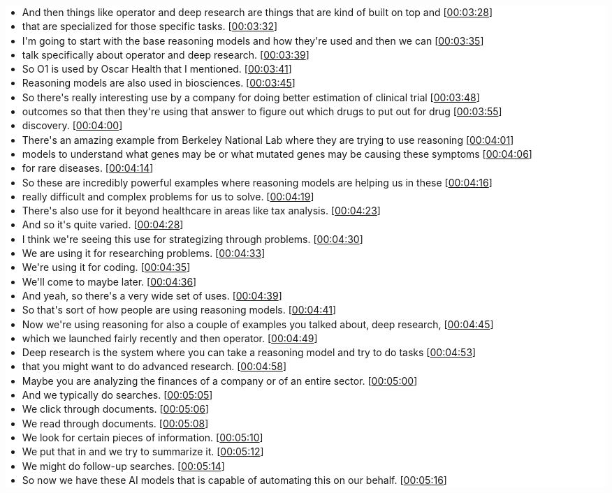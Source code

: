 *  And then things like operator and deep research are things that are kind of built on top and [[00:03:28](https://www.youtube.com/watch?v=1-t1Pg3eX4o&t=208.84s)]
*  that are specialized for those specific tasks. [[00:03:32](https://www.youtube.com/watch?v=1-t1Pg3eX4o&t=212.88s)]
*  I'm going to start with the base reasoning models and how they're used and then we can [[00:03:35](https://www.youtube.com/watch?v=1-t1Pg3eX4o&t=215.68s)]
*  talk specifically about operator and deep research. [[00:03:39](https://www.youtube.com/watch?v=1-t1Pg3eX4o&t=219.04s)]
*  So O1 is used by Oscar Health that I mentioned. [[00:03:41](https://www.youtube.com/watch?v=1-t1Pg3eX4o&t=221.04s)]
*  Reasoning models are also used in biosciences. [[00:03:45](https://www.youtube.com/watch?v=1-t1Pg3eX4o&t=225.92s)]
*  So there's really interesting use by a company for doing better estimation of clinical trial [[00:03:48](https://www.youtube.com/watch?v=1-t1Pg3eX4o&t=228.84s)]
*  outcomes so that then they're using that answer to figure out which drugs to put out for drug [[00:03:55](https://www.youtube.com/watch?v=1-t1Pg3eX4o&t=235.23999999999998s)]
*  discovery. [[00:04:00](https://www.youtube.com/watch?v=1-t1Pg3eX4o&t=240.72s)]
*  There's an amazing example from Berkeley National Lab where they are trying to use reasoning [[00:04:01](https://www.youtube.com/watch?v=1-t1Pg3eX4o&t=241.72s)]
*  models to understand what genes may be or what mutated genes may be causing these symptoms [[00:04:06](https://www.youtube.com/watch?v=1-t1Pg3eX4o&t=246.24s)]
*  for rare diseases. [[00:04:14](https://www.youtube.com/watch?v=1-t1Pg3eX4o&t=254.28s)]
*  So these are incredibly powerful examples where reasoning models are helping us in these [[00:04:16](https://www.youtube.com/watch?v=1-t1Pg3eX4o&t=256.12s)]
*  really difficult and complex problems for us to solve. [[00:04:19](https://www.youtube.com/watch?v=1-t1Pg3eX4o&t=259.68s)]
*  There's also use for it beyond healthcare in areas like tax analysis. [[00:04:23](https://www.youtube.com/watch?v=1-t1Pg3eX4o&t=263.04s)]
*  And so it's quite varied. [[00:04:28](https://www.youtube.com/watch?v=1-t1Pg3eX4o&t=268.44s)]
*  I think we're seeing this use for strategizing through problems. [[00:04:30](https://www.youtube.com/watch?v=1-t1Pg3eX4o&t=270.04s)]
*  We are using it for researching problems. [[00:04:33](https://www.youtube.com/watch?v=1-t1Pg3eX4o&t=273.44s)]
*  We're using it for coding. [[00:04:35](https://www.youtube.com/watch?v=1-t1Pg3eX4o&t=275.84s)]
*  We'll come to maybe later. [[00:04:36](https://www.youtube.com/watch?v=1-t1Pg3eX4o&t=276.84s)]
*  And yeah, so there's a very wide set of uses. [[00:04:39](https://www.youtube.com/watch?v=1-t1Pg3eX4o&t=279.91999999999996s)]
*  So that's sort of how people are using reasoning models. [[00:04:41](https://www.youtube.com/watch?v=1-t1Pg3eX4o&t=281.88s)]
*  Now we're using reasoning for also a couple of examples you talked about, deep research, [[00:04:45](https://www.youtube.com/watch?v=1-t1Pg3eX4o&t=285.15999999999997s)]
*  which we launched fairly recently and then operator. [[00:04:49](https://www.youtube.com/watch?v=1-t1Pg3eX4o&t=289.59999999999997s)]
*  Deep research is the system where you can take a reasoning model and try to do tasks [[00:04:53](https://www.youtube.com/watch?v=1-t1Pg3eX4o&t=293.0s)]
*  that you might want to do advanced research. [[00:04:58](https://www.youtube.com/watch?v=1-t1Pg3eX4o&t=298.64s)]
*  Maybe you are analyzing the finances of a company or of an entire sector. [[00:05:00](https://www.youtube.com/watch?v=1-t1Pg3eX4o&t=300.79999999999995s)]
*  And we typically do searches. [[00:05:05](https://www.youtube.com/watch?v=1-t1Pg3eX4o&t=305.04s)]
*  We click through documents. [[00:05:06](https://www.youtube.com/watch?v=1-t1Pg3eX4o&t=306.84000000000003s)]
*  We read through documents. [[00:05:08](https://www.youtube.com/watch?v=1-t1Pg3eX4o&t=308.20000000000005s)]
*  We look for certain pieces of information. [[00:05:10](https://www.youtube.com/watch?v=1-t1Pg3eX4o&t=310.08000000000004s)]
*  We put that in and we try to summarize it. [[00:05:12](https://www.youtube.com/watch?v=1-t1Pg3eX4o&t=312.28000000000003s)]
*  We might do follow-up searches. [[00:05:14](https://www.youtube.com/watch?v=1-t1Pg3eX4o&t=314.04s)]
*  So now we have these AI models that is capable of automating this on our behalf. [[00:05:16](https://www.youtube.com/watch?v=1-t1Pg3eX4o&t=316.28000000000003s)]